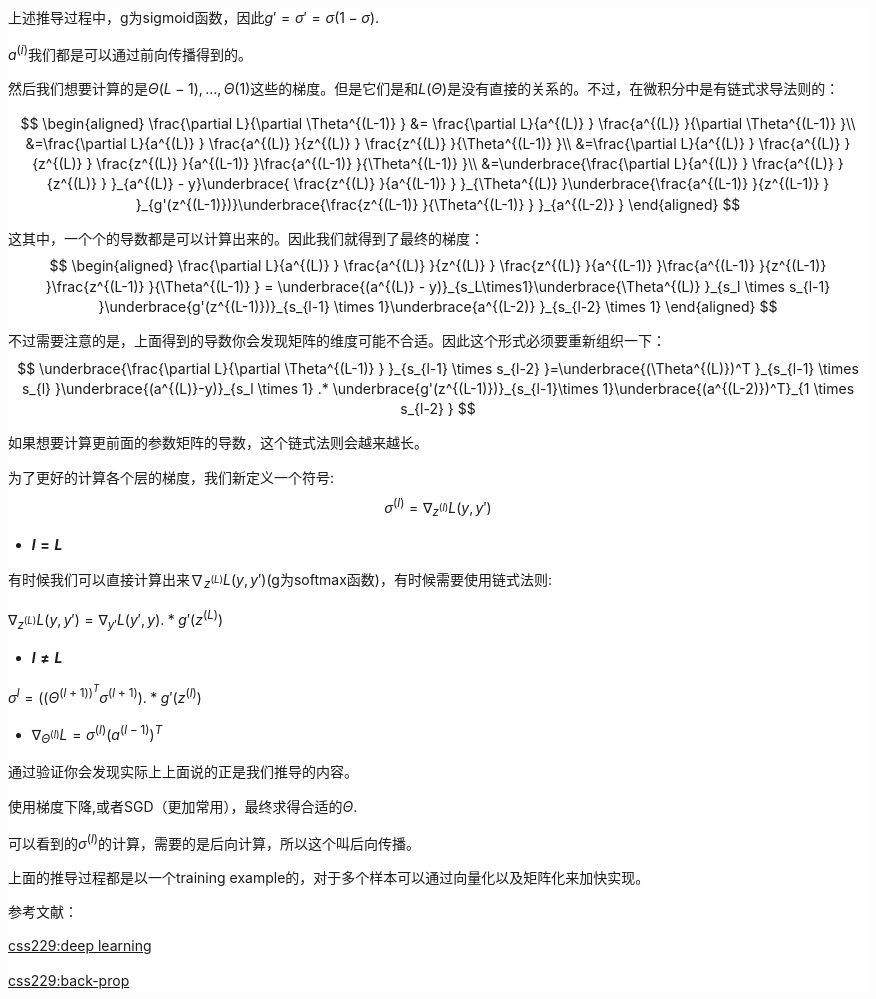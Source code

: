 上述推导过程中，g为sigmoid函数，因此$g' = \sigma' = \sigma(1 - \sigma)$.

$a^{(i)}$我们都是可以通过前向传播得到的。

然后我们想要计算的是$\Theta{(L-1)},...,\Theta{(1)}$这些的梯度。但是它们是和$L(\Theta)$是没有直接的关系的。不过，在微积分中是有链式求导法则的：

$$
\begin{aligned}
\frac{\partial L}{\partial \Theta^{(L-1)} } &= \frac{\partial L}{a^{(L)} } \frac{a^{(L)} }{\partial \Theta^{(L-1)} }\\
 &=\frac{\partial L}{a^{(L)} } \frac{a^{(L)} }{z^{(L)} } \frac{z^{(L)} }{\Theta^{(L-1)} }\\
&=\frac{\partial L}{a^{(L)} } \frac{a^{(L)} }{z^{(L)} } \frac{z^{(L)} }{a^{(L-1)} }\frac{a^{(L-1)} }{\Theta^{(L-1)} }\\
&=\underbrace{\frac{\partial L}{a^{(L)} } \frac{a^{(L)} }{z^{(L)} } }_{a^{(L)} - y}\underbrace{ \frac{z^{(L)} }{a^{(L-1)} } }_{\Theta^{(L)} }\underbrace{\frac{a^{(L-1)} }{z^{(L-1)} } }_{g'(z^{(L-1)})}\underbrace{\frac{z^{(L-1)} }{\Theta^{(L-1)} } }_{a^{(L-2)} }
\end{aligned}
$$

这其中，一个个的导数都是可以计算出来的。因此我们就得到了最终的梯度：
$$
\begin{aligned}
\frac{\partial L}{a^{(L)} } \frac{a^{(L)} }{z^{(L)} } \frac{z^{(L)} }{a^{(L-1)} }\frac{a^{(L-1)} }{z^{(L-1)} }\frac{z^{(L-1)} }{\Theta^{(L-1)} } = \underbrace{(a^{(L)} - y)}_{s_L\times1}\underbrace{\Theta^{(L)} }_{s_l \times s_{l-1} }\underbrace{g'(z^{(L-1)})}_{s_{l-1} \times 1}\underbrace{a^{(L-2)} }_{s_{l-2} \times 1}
\end{aligned}
$$

不过需要注意的是，上面得到的导数你会发现矩阵的维度可能不合适。因此这个形式必须要重新组织一下：
$$
\underbrace{\frac{\partial L}{\partial \Theta^{(L-1)} } }_{s_{l-1} \times s_{l-2} }=\underbrace{(\Theta^{(L)})^T }_{s_{l-1} \times s_{l} }\underbrace{(a^{(L)}-y)}_{s_l \times 1} .* \underbrace{g'(z^{(L-1)})}_{s_{l-1}\times 1}\underbrace{(a^{(L-2)})^T}_{1 \times s_{l-2} }
$$

如果想要计算更前面的参数矩阵的导数，这个链式法则会越来越长。

为了更好的计算各个层的梯度，我们新定义一个符号:
$$
\sigma^{(l)} = \nabla_{z^{(l)} }L(y,y')
$$

* **$l = L$**

有时候我们可以直接计算出来$\nabla_{z^{(L)} }L(y,y')$(g为softmax函数)，有时候需要使用链式法则:

$\nabla_{z^{(L)} }L(y,y') = \nabla_{y'}L(y',y) .* g'(z^{(L)})$

* **$l \ne L$**

$\sigma^{l} = ((\Theta^{(l+1))^T}\sigma^{(l+1)}) .*g'(z^{(l)})$

* $\nabla _{\Theta^{(l)} } L = \sigma^{(l)}(a^{(l-1)})^T$

通过验证你会发现实际上上面说的正是我们推导的内容。

使用梯度下降,或者SGD（更加常用），最终求得合适的$\Theta$.

可以看到的$\sigma^{(l)}$的计算，需要的是后向计算，所以这个叫后向传播。

上面的推导过程都是以一个training example的，对于多个样本可以通过向量化以及矩阵化来加快实现。

参考文献：

[css229:deep learning](http://cs229.stanford.edu/notes/cs229-notes-deep_learning.pdf)

[css229:back-prop](http://cs229.stanford.edu/notes/cs229-notes-backprop.pdf)
